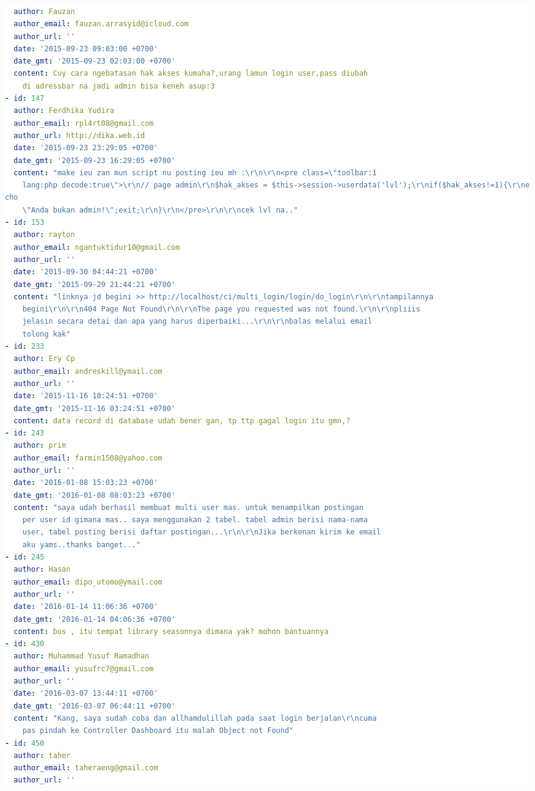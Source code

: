 ```yaml
  author: Fauzan
  author_email: fauzan.arrasyid@icloud.com
  author_url: ''
  date: '2015-09-23 09:03:00 +0700'
  date_gmt: '2015-09-23 02:03:00 +0700'
  content: Cuy cara ngebatasan hak akses kumaha?,urang lamun login user,pass diubah
    di adressbar na jadi admin bisa keneh asup:3
- id: 147
  author: Ferdhika Yudira
  author_email: rpl4rt08@gmail.com
  author_url: http://dika.web.id
  date: '2015-09-23 23:29:05 +0700'
  date_gmt: '2015-09-23 16:29:05 +0700'
  content: "make ieu zan mun script nu posting ieu mh :\r\n\r\n<pre class=\"toolbar:1
    lang:php decode:true\">\r\n// page admin\r\n$hak_akses = $this->session->userdata('lvl');\r\nif($hak_akses!=1){\r\necho
    \"Anda bukan admin!\";exit;\r\n}\r\n</pre>\r\n\r\ncek lvl na.."
- id: 153
  author: rayton
  author_email: ngantuktidur10@gmail.com
  author_url: ''
  date: '2015-09-30 04:44:21 +0700'
  date_gmt: '2015-09-29 21:44:21 +0700'
  content: "linknya jd begini >> http://localhost/ci/multi_login/login/do_login\r\n\r\ntampilannya
    begini\r\n\r\n404 Page Not Found\r\n\r\nThe page you requested was not found.\r\n\r\npliiis
    jelasin secara detai dan apa yang harus diperbaiki...\r\n\r\nbalas melalui email
    tolong kak"
- id: 233
  author: Ery Cp
  author_email: andreskill@ymail.com
  author_url: ''
  date: '2015-11-16 10:24:51 +0700'
  date_gmt: '2015-11-16 03:24:51 +0700'
  content: data record di database udah bener gan, tp ttp gagal login itu gmn,?
- id: 243
  author: prim
  author_email: farmin1508@yahoo.com
  author_url: ''
  date: '2016-01-08 15:03:23 +0700'
  date_gmt: '2016-01-08 08:03:23 +0700'
  content: "saya udah berhasil membuat multi user mas. untuk menampilkan postingan
    per user id gimana mas.. saya menggunakan 2 tabel. tabel admin berisi nama-nama
    user, tabel posting berisi daftar postingan...\r\n\r\nJika berkenan kirim ke email
    aku yams..thanks banget..."
- id: 245
  author: Hasan
  author_email: dipo_utomo@ymail.com
  author_url: ''
  date: '2016-01-14 11:06:36 +0700'
  date_gmt: '2016-01-14 04:06:36 +0700'
  content: bos , itu tempat library seasonnya dimana yak? mohon bantuannya
- id: 430
  author: Muhammad Yusuf Ramadhan
  author_email: yusufrc7@gmail.com
  author_url: ''
  date: '2016-03-07 13:44:11 +0700'
  date_gmt: '2016-03-07 06:44:11 +0700'
  content: "Kang, saya sudah coba dan allhamdulillah pada saat login berjalan\r\ncuma
    pas pindah ke Controller Dashboard itu malah Object not Found"
- id: 450
  author: taher
  author_email: taheraeng@gmail.com
  author_url: ''
```